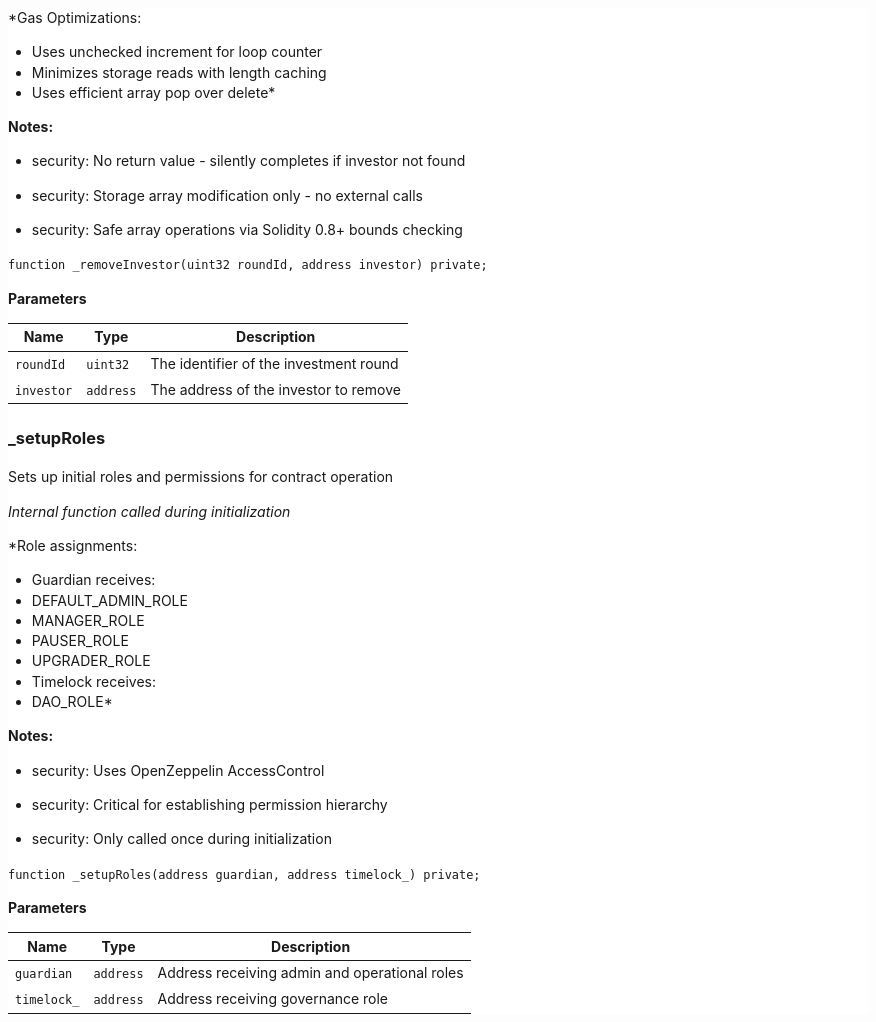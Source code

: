 *Gas Optimizations:
- Uses unchecked increment for loop counter
- Minimizes storage reads with length caching
- Uses efficient array pop over delete*

**Notes:**
- security: No return value - silently completes if investor not found

- security: Storage array modification only - no external calls

- security: Safe array operations via Solidity 0.8+ bounds checking


```solidity
function _removeInvestor(uint32 roundId, address investor) private;
```
**Parameters**

|Name|Type|Description|
|----|----|-----------|
|`roundId`|`uint32`|The identifier of the investment round|
|`investor`|`address`|The address of the investor to remove|


### _setupRoles

Sets up initial roles and permissions for contract operation

*Internal function called during initialization*

*Role assignments:
- Guardian receives:
- DEFAULT_ADMIN_ROLE
- MANAGER_ROLE
- PAUSER_ROLE
- UPGRADER_ROLE
- Timelock receives:
- DAO_ROLE*

**Notes:**
- security: Uses OpenZeppelin AccessControl

- security: Critical for establishing permission hierarchy

- security: Only called once during initialization


```solidity
function _setupRoles(address guardian, address timelock_) private;
```
**Parameters**

|Name|Type|Description|
|----|----|-----------|
|`guardian`|`address`|Address receiving admin and operational roles|
|`timelock_`|`address`|Address receiving governance role|
